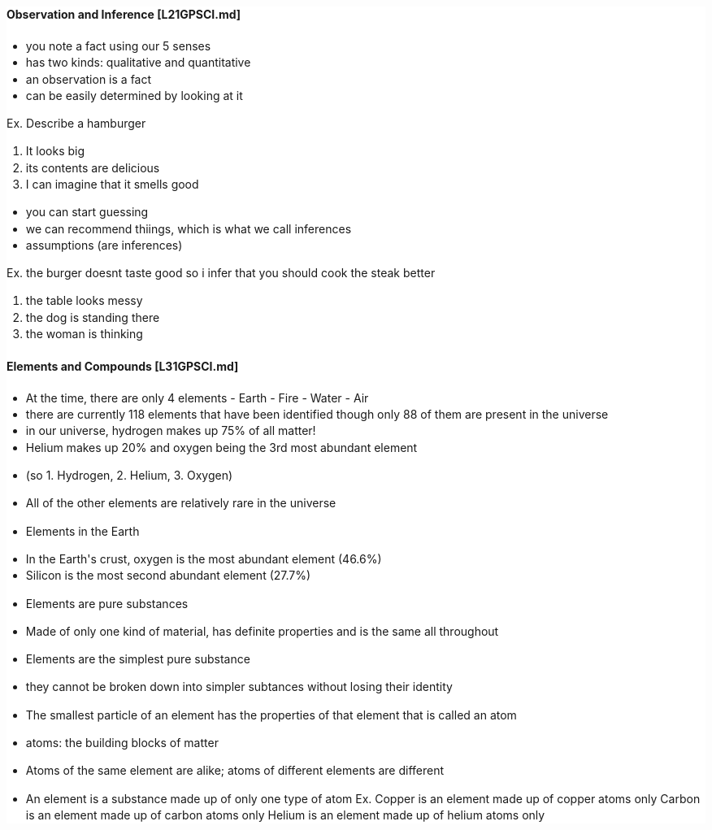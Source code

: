 #### Observation and Inference [L21GPSCI.md]

- you note a fact using our 5 senses
- has two kinds: qualitative and quantitative
- an observation is a fact
- can be easily determined by looking at it

Ex. Describe a hamburger
1. It looks big
2. its contents are delicious
3. I can imagine that it smells good

- you can start guessing 
- we can recommend thiings, which is what we call inferences
- assumptions (are inferences)

Ex. 
the burger doesnt taste good so i infer that you should cook the steak better

1. the table looks messy
2. the dog is standing there
3. the woman is thinking

#### Elements and Compounds [L31GPSCI.md]

- At the time, there are only 4 elements
      - Earth
      - Fire
      - Water
      - Air
- there are currently 118 elements that have been identified though only 88 of them are present in the universe
- in our universe, hydrogen makes up 75% of all matter!
- Helium makes up 20% and oxygen being the 3rd most abundant element
* (so 1. Hydrogen, 2. Helium, 3. Oxygen) 
- All of the other elements are relatively rare in the universe

* Elements in the Earth
- In the Earth's crust, oxygen is the most abundant element (46.6%)
- Silicon is the most second abundant element (27.7%)

* Elements are pure substances
- Made of only one kind of material, has definite properties and is the same all throughout

* Elements are the simplest pure substance
- they cannot be broken down into simpler subtances without losing their identity

- The smallest particle of an element has the properties of that element that is called an atom
- atoms: the building blocks of matter
- Atoms of the same element are alike; atoms of different elements are different

- An element is a substance made up of only one type of atom
Ex. Copper is an element made up of copper atoms only
    Carbon is an element made up of carbon atoms only
    Helium is an element made up of helium atoms only
